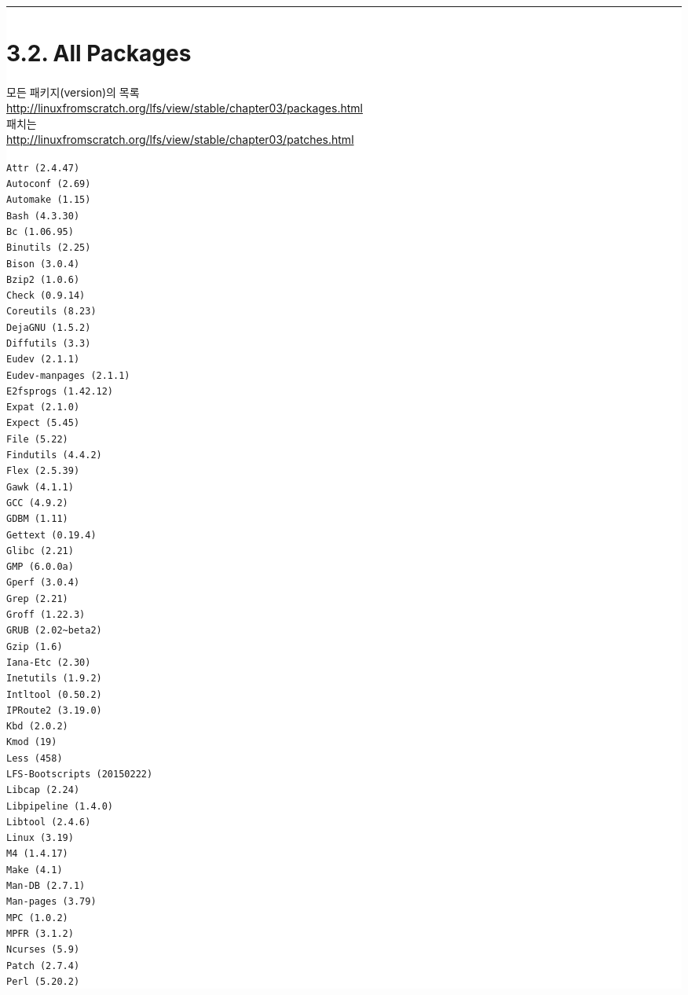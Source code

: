 


--------------------
# 3.2. All Packages

모든 패키지(version)의 목록  
http://linuxfromscratch.org/lfs/view/stable/chapter03/packages.html  
패치는  
http://linuxfromscratch.org/lfs/view/stable/chapter03/patches.html  

````````````````````
Attr (2.4.47) 
Autoconf (2.69) 
Automake (1.15) 
Bash (4.3.30) 
Bc (1.06.95) 
Binutils (2.25) 
Bison (3.0.4) 
Bzip2 (1.0.6) 
Check (0.9.14) 
Coreutils (8.23) 
DejaGNU (1.5.2) 
Diffutils (3.3) 
Eudev (2.1.1) 
Eudev-manpages (2.1.1) 
E2fsprogs (1.42.12) 
Expat (2.1.0) 
Expect (5.45) 
File (5.22) 
Findutils (4.4.2) 
Flex (2.5.39) 
Gawk (4.1.1) 
GCC (4.9.2) 
GDBM (1.11) 
Gettext (0.19.4) 
Glibc (2.21) 
GMP (6.0.0a) 
Gperf (3.0.4) 
Grep (2.21) 
Groff (1.22.3) 
GRUB (2.02~beta2) 
Gzip (1.6) 
Iana-Etc (2.30) 
Inetutils (1.9.2) 
Intltool (0.50.2) 
IPRoute2 (3.19.0) 
Kbd (2.0.2) 
Kmod (19) 
Less (458) 
LFS-Bootscripts (20150222) 
Libcap (2.24) 
Libpipeline (1.4.0) 
Libtool (2.4.6) 
Linux (3.19) 
M4 (1.4.17) 
Make (4.1) 
Man-DB (2.7.1) 
Man-pages (3.79) 
MPC (1.0.2) 
MPFR (3.1.2) 
Ncurses (5.9) 
Patch (2.7.4) 
Perl (5.20.2) 
````````````````````